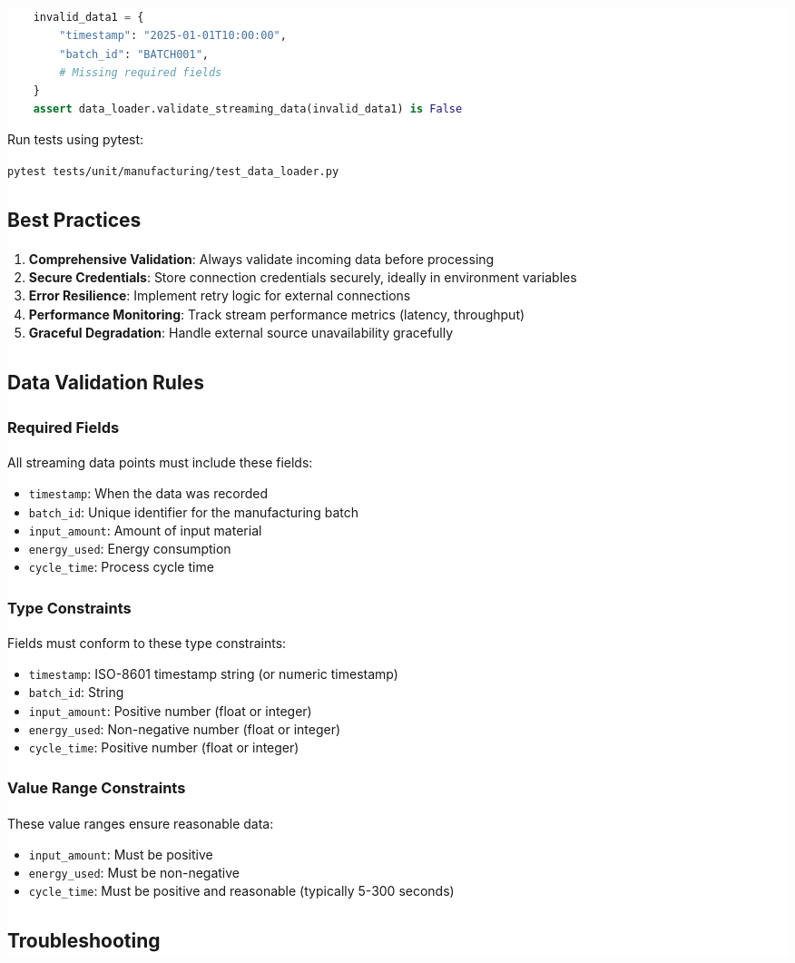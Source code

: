 ```python
    invalid_data1 = {
        "timestamp": "2025-01-01T10:00:00",
        "batch_id": "BATCH001",
        # Missing required fields
    }
    assert data_loader.validate_streaming_data(invalid_data1) is False
```

Run tests using pytest:

```bash
pytest tests/unit/manufacturing/test_data_loader.py
```

## Best Practices

1. **Comprehensive Validation**: Always validate incoming data before processing
2. **Secure Credentials**: Store connection credentials securely, ideally in environment variables
3. **Error Resilience**: Implement retry logic for external connections
4. **Performance Monitoring**: Track stream performance metrics (latency, throughput)
5. **Graceful Degradation**: Handle external source unavailability gracefully

## Data Validation Rules

### Required Fields

All streaming data points must include these fields:

- `timestamp`: When the data was recorded
- `batch_id`: Unique identifier for the manufacturing batch
- `input_amount`: Amount of input material
- `energy_used`: Energy consumption
- `cycle_time`: Process cycle time

### Type Constraints

Fields must conform to these type constraints:

- `timestamp`: ISO-8601 timestamp string (or numeric timestamp)
- `batch_id`: String
- `input_amount`: Positive number (float or integer)
- `energy_used`: Non-negative number (float or integer)
- `cycle_time`: Positive number (float or integer)

### Value Range Constraints

These value ranges ensure reasonable data:

- `input_amount`: Must be positive
- `energy_used`: Must be non-negative
- `cycle_time`: Must be positive and reasonable (typically 5-300 seconds)

## Troubleshooting
